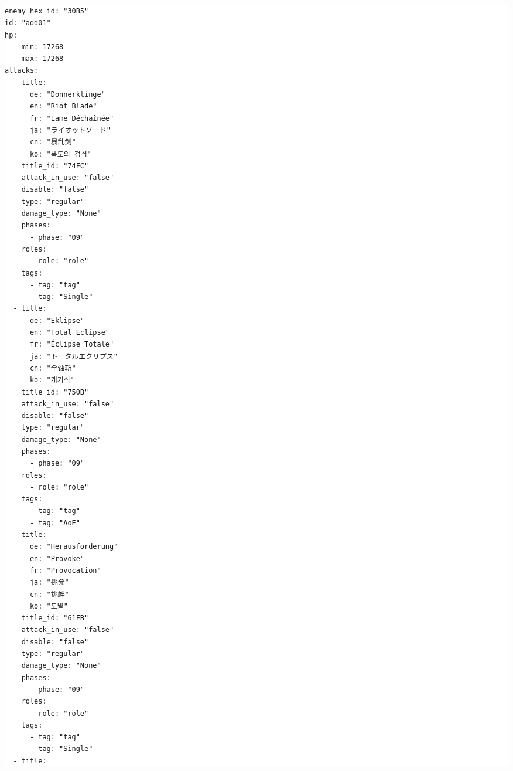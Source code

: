     enemy_hex_id: "30B5"
    id: "add01"
    hp:
      - min: 17268
      - max: 17268
    attacks:
      - title:
          de: "Donnerklinge"
          en: "Riot Blade"
          fr: "Lame Déchaînée"
          ja: "ライオットソード"
          cn: "暴乱剑"
          ko: "폭도의 검격"
        title_id: "74FC"
        attack_in_use: "false"
        disable: "false"
        type: "regular"
        damage_type: "None"
        phases:
          - phase: "09"
        roles:
          - role: "role"
        tags:
          - tag: "tag"
          - tag: "Single"
      - title:
          de: "Eklipse"
          en: "Total Eclipse"
          fr: "Éclipse Totale"
          ja: "トータルエクリプス"
          cn: "全蚀斩"
          ko: "개기식"
        title_id: "750B"
        attack_in_use: "false"
        disable: "false"
        type: "regular"
        damage_type: "None"
        phases:
          - phase: "09"
        roles:
          - role: "role"
        tags:
          - tag: "tag"
          - tag: "AoE"
      - title:
          de: "Herausforderung"
          en: "Provoke"
          fr: "Provocation"
          ja: "挑発"
          cn: "挑衅"
          ko: "도발"
        title_id: "61FB"
        attack_in_use: "false"
        disable: "false"
        type: "regular"
        damage_type: "None"
        phases:
          - phase: "09"
        roles:
          - role: "role"
        tags:
          - tag: "tag"
          - tag: "Single"
      - title: